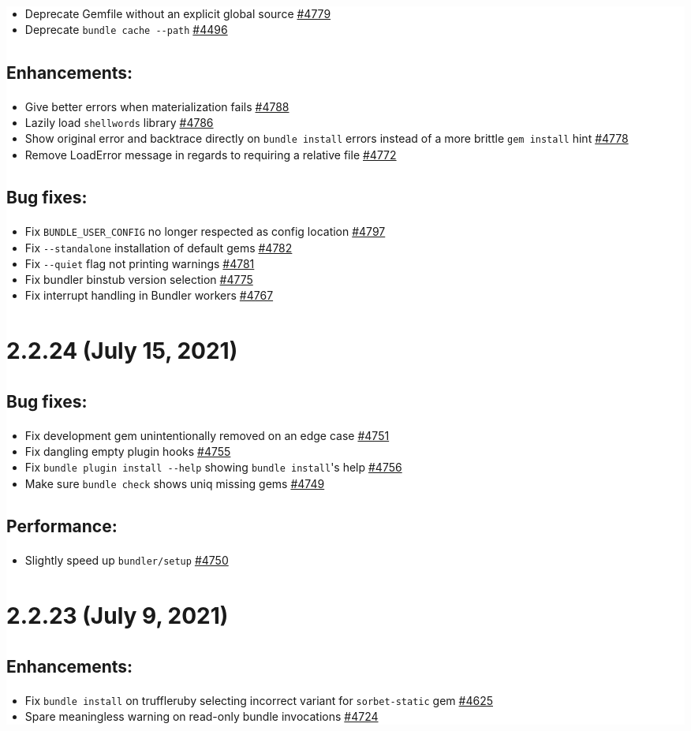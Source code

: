   - Deprecate Gemfile without an explicit global source [#4779](https://github.com/rubygems/rubygems/pull/4779)
  - Deprecate `bundle cache --path` [#4496](https://github.com/rubygems/rubygems/pull/4496)

## Enhancements:

  - Give better errors when materialization fails [#4788](https://github.com/rubygems/rubygems/pull/4788)
  - Lazily load `shellwords` library [#4786](https://github.com/rubygems/rubygems/pull/4786)
  - Show original error and backtrace directly on `bundle install` errors instead of a more brittle `gem install` hint [#4778](https://github.com/rubygems/rubygems/pull/4778)
  - Remove LoadError message in regards to requiring a relative file [#4772](https://github.com/rubygems/rubygems/pull/4772)

## Bug fixes:

  - Fix `BUNDLE_USER_CONFIG` no longer respected as config location [#4797](https://github.com/rubygems/rubygems/pull/4797)
  - Fix `--standalone` installation of default gems [#4782](https://github.com/rubygems/rubygems/pull/4782)
  - Fix `--quiet` flag not printing warnings [#4781](https://github.com/rubygems/rubygems/pull/4781)
  - Fix bundler binstub version selection [#4775](https://github.com/rubygems/rubygems/pull/4775)
  - Fix interrupt handling in Bundler workers [#4767](https://github.com/rubygems/rubygems/pull/4767)

# 2.2.24 (July 15, 2021)

## Bug fixes:

  - Fix development gem unintentionally removed on an edge case [#4751](https://github.com/rubygems/rubygems/pull/4751)
  - Fix dangling empty plugin hooks [#4755](https://github.com/rubygems/rubygems/pull/4755)
  - Fix `bundle plugin install --help` showing `bundle install`'s help [#4756](https://github.com/rubygems/rubygems/pull/4756)
  - Make sure `bundle check` shows uniq missing gems [#4749](https://github.com/rubygems/rubygems/pull/4749)

## Performance:

  - Slightly speed up `bundler/setup` [#4750](https://github.com/rubygems/rubygems/pull/4750)

# 2.2.23 (July 9, 2021)

## Enhancements:

  - Fix `bundle install` on truffleruby selecting incorrect variant for `sorbet-static` gem [#4625](https://github.com/rubygems/rubygems/pull/4625)
  - Spare meaningless warning on read-only bundle invocations [#4724](https://github.com/rubygems/rubygems/pull/4724)
